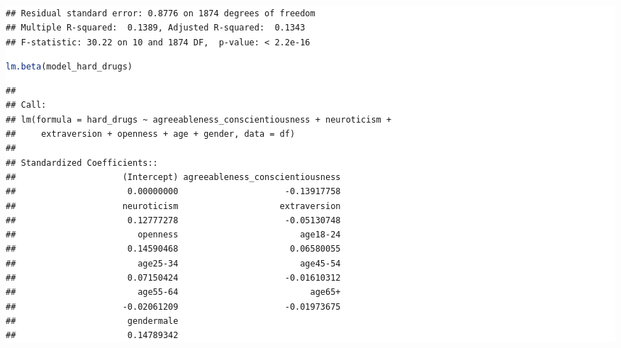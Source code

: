     ## Residual standard error: 0.8776 on 1874 degrees of freedom
    ## Multiple R-squared:  0.1389, Adjusted R-squared:  0.1343 
    ## F-statistic: 30.22 on 10 and 1874 DF,  p-value: < 2.2e-16

``` r
lm.beta(model_hard_drugs)
```

    ## 
    ## Call:
    ## lm(formula = hard_drugs ~ agreeableness_conscientiousness + neuroticism + 
    ##     extraversion + openness + age + gender, data = df)
    ## 
    ## Standardized Coefficients::
    ##                     (Intercept) agreeableness_conscientiousness 
    ##                      0.00000000                     -0.13917758 
    ##                     neuroticism                    extraversion 
    ##                      0.12777278                     -0.05130748 
    ##                        openness                        age18-24 
    ##                      0.14590468                      0.06580055 
    ##                        age25-34                        age45-54 
    ##                      0.07150424                     -0.01610312 
    ##                        age55-64                          age65+ 
    ##                     -0.02061209                     -0.01973675 
    ##                      gendermale 
    ##                      0.14789342
